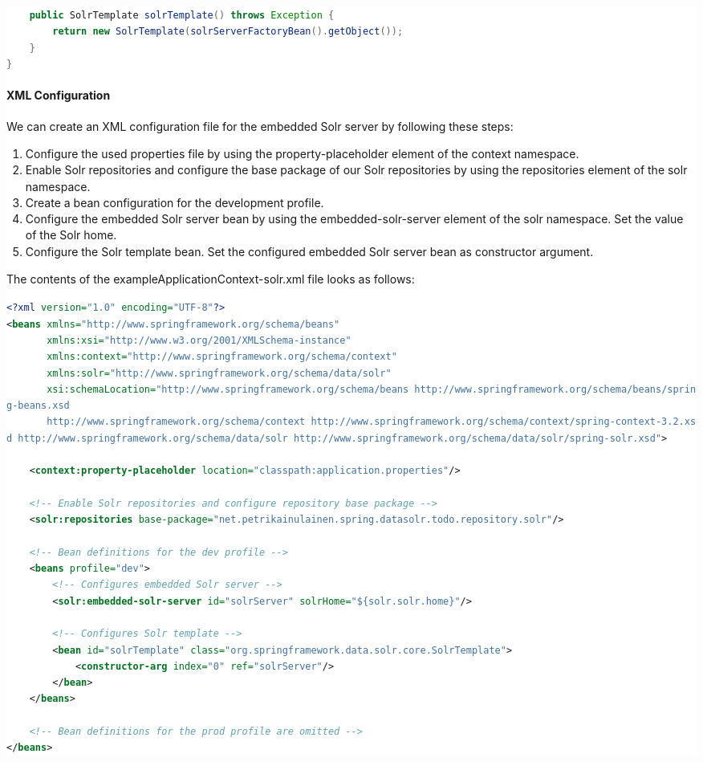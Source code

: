 ```java
    public SolrTemplate solrTemplate() throws Exception {
        return new SolrTemplate(solrServerFactoryBean().getObject());
    }
}
```

#### XML Configuration

We can create an XML configuration file for the embedded Solr server by following these steps:

1. Configure the used properties file by using the property-placeholder element of the context namespace.
2. Enable Solr repositories and configure the base package of our Solr repositories by using the repositories element of the solr namespace.
3. Create a bean configuration for the development profile.
4. Configure the embedded Solr server bean by using the embedded-solr-server element of the solr namespace. Set the value of the Solr home.
5. Configure the Solr template bean. Set the configured embedded Solr server bean as constructor argument.

The contents of the exampleApplicationContext-solr.xml file looks as follows:

```xml
<?xml version="1.0" encoding="UTF-8"?>
<beans xmlns="http://www.springframework.org/schema/beans"
       xmlns:xsi="http://www.w3.org/2001/XMLSchema-instance"
       xmlns:context="http://www.springframework.org/schema/context"
       xmlns:solr="http://www.springframework.org/schema/data/solr"
       xsi:schemaLocation="http://www.springframework.org/schema/beans http://www.springframework.org/schema/beans/spring-beans.xsd
       http://www.springframework.org/schema/context http://www.springframework.org/schema/context/spring-context-3.2.xsd http://www.springframework.org/schema/data/solr http://www.springframework.org/schema/data/solr/spring-solr.xsd">
 
    <context:property-placeholder location="classpath:application.properties"/>
 
    <!-- Enable Solr repositories and configure repository base package -->
    <solr:repositories base-package="net.petrikainulainen.spring.datasolr.todo.repository.solr"/>
 
    <!-- Bean definitions for the dev profile -->
    <beans profile="dev">
        <!-- Configures embedded Solr server -->
        <solr:embedded-solr-server id="solrServer" solrHome="${solr.solr.home}"/>
 
        <!-- Configures Solr template -->
        <bean id="solrTemplate" class="org.springframework.data.solr.core.SolrTemplate">
            <constructor-arg index="0" ref="solrServer"/>
        </bean>
    </beans>
 
    <!-- Bean definitions for the prod profile are omitted -->
</beans>
```
